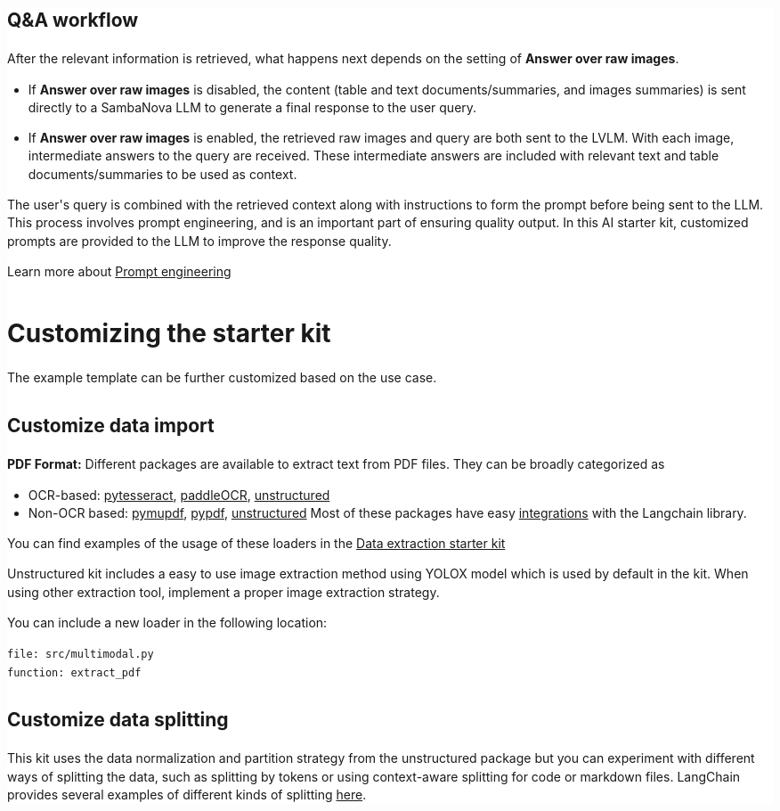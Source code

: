 ## Q&A workflow

After the relevant information is retrieved, what happens next depends on the setting of **Answer over raw images**.

* If **Answer over raw images** is disabled, the content (table and text documents/summaries, and images summaries) is sent directly to a SambaNova LLM to generate a final response to the user query.

* If **Answer over raw images** is enabled, the retrieved raw images and query are both sent to the LVLM. With each image, intermediate answers to the query are received. These intermediate answers are included with relevant text and table documents/summaries to be used as context.

The user's query is combined with the retrieved context along with instructions to form the prompt before being sent to the LLM. This process involves prompt engineering, and is an important part of ensuring quality output. In this AI starter kit, customized prompts are provided to the LLM to improve the response quality.

Learn more about [Prompt engineering](https://www.promptingguide.ai/)

# Customizing the starter kit

The example template can be further customized based on the use case.

## Customize data import

**PDF Format:** Different packages are available to extract text from PDF files. They can be broadly categorized as
- OCR-based: [pytesseract](https://pypi.org/project/pytesseract/), [paddleOCR](https://pypi.org/project/paddleocr/), [unstructured](https://unstructured.io/)
- Non-OCR based: [pymupdf](https://pypi.org/project/PyMuPDF/), [pypdf](https://pypi.org/project/pypdf/), [unstructured](https://unstructured.io/)
Most of these packages have easy [integrations](https://python.langchain.com/docs/modules/data_connection/document_loaders/pdf) with the Langchain library.

You can find examples of the usage of these loaders in the [Data extraction starter kit](../data_extraction/README.md)

Unstructured kit includes a easy to use image extraction method using YOLOX model which is used by default in the kit. When using other extraction tool, implement a proper image extraction strategy.


You can include a new loader in the following location:
```
file: src/multimodal.py
function: extract_pdf
```

## Customize data splitting 

This kit uses the data normalization and partition strategy from the unstructured package but you can experiment with different ways of splitting the data, such as splitting by tokens or using context-aware splitting for code or markdown files. LangChain provides several examples of different kinds of splitting [here](https://python.langchain.com/docs/modules/data_connection/document_transformers/).
